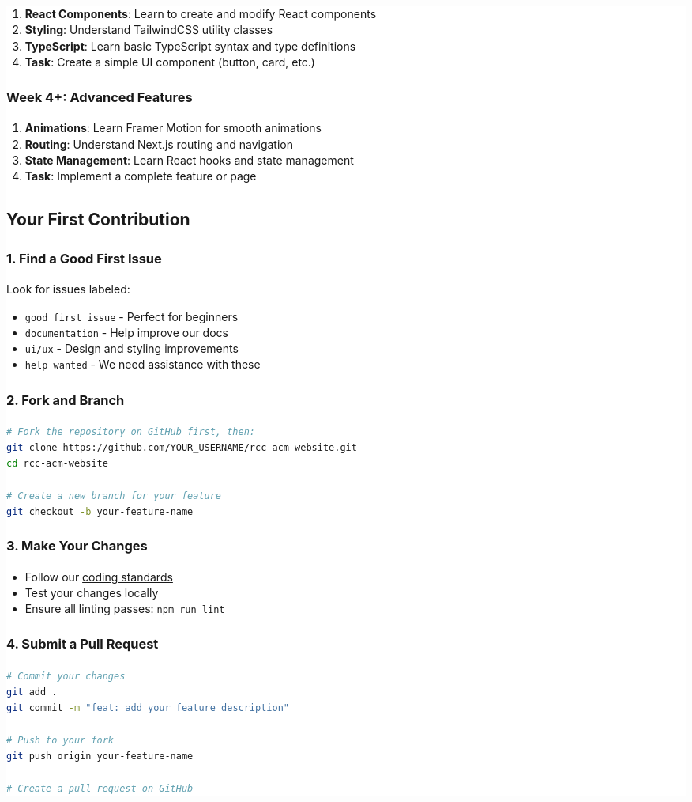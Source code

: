 1. **React Components**: Learn to create and modify React components
2. **Styling**: Understand TailwindCSS utility classes
3. **TypeScript**: Learn basic TypeScript syntax and type definitions
4. **Task**: Create a simple UI component (button, card, etc.)

### Week 4+: Advanced Features

1. **Animations**: Learn Framer Motion for smooth animations
2. **Routing**: Understand Next.js routing and navigation
3. **State Management**: Learn React hooks and state management
4. **Task**: Implement a complete feature or page

## Your First Contribution

### 1. Find a Good First Issue

Look for issues labeled:

- `good first issue` - Perfect for beginners
- `documentation` - Help improve our docs
- `ui/ux` - Design and styling improvements
- `help wanted` - We need assistance with these

### 2. Fork and Branch

```bash
# Fork the repository on GitHub first, then:
git clone https://github.com/YOUR_USERNAME/rcc-acm-website.git
cd rcc-acm-website

# Create a new branch for your feature
git checkout -b your-feature-name
```

### 3. Make Your Changes

- Follow our [coding standards](../development/coding-standards.md)
- Test your changes locally
- Ensure all linting passes: `npm run lint`

### 4. Submit a Pull Request

```bash
# Commit your changes
git add .
git commit -m "feat: add your feature description"

# Push to your fork
git push origin your-feature-name

# Create a pull request on GitHub
```
